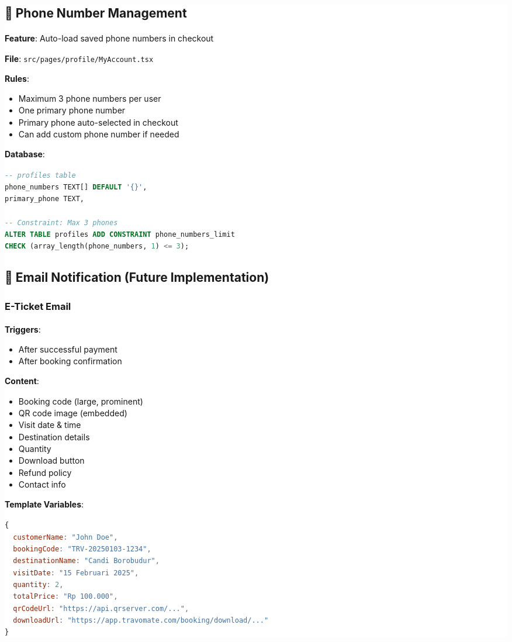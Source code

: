 ## 📱 Phone Number Management

**Feature**: Auto-load saved phone numbers in checkout

**File**: `src/pages/profile/MyAccount.tsx`

**Rules**:
- Maximum 3 phone numbers per user
- One primary phone number
- Primary phone auto-selected in checkout
- Can add custom phone number if needed

**Database**:
```sql
-- profiles table
phone_numbers TEXT[] DEFAULT '{}',
primary_phone TEXT,

-- Constraint: Max 3 phones
ALTER TABLE profiles ADD CONSTRAINT phone_numbers_limit 
CHECK (array_length(phone_numbers, 1) <= 3);
```

## 📧 Email Notification (Future Implementation)

### E-Ticket Email

**Triggers**:
- After successful payment
- After booking confirmation

**Content**:
- Booking code (large, prominent)
- QR code image (embedded)
- Visit date & time
- Destination details
- Quantity
- Download button
- Refund policy
- Contact info

**Template Variables**:
```javascript
{
  customerName: "John Doe",
  bookingCode: "TRV-20250103-1234",
  destinationName: "Candi Borobudur",
  visitDate: "15 Februari 2025",
  quantity: 2,
  totalPrice: "Rp 100.000",
  qrCodeUrl: "https://api.qrserver.com/...",
  downloadUrl: "https://app.travomate.com/booking/download/..."
}
```
